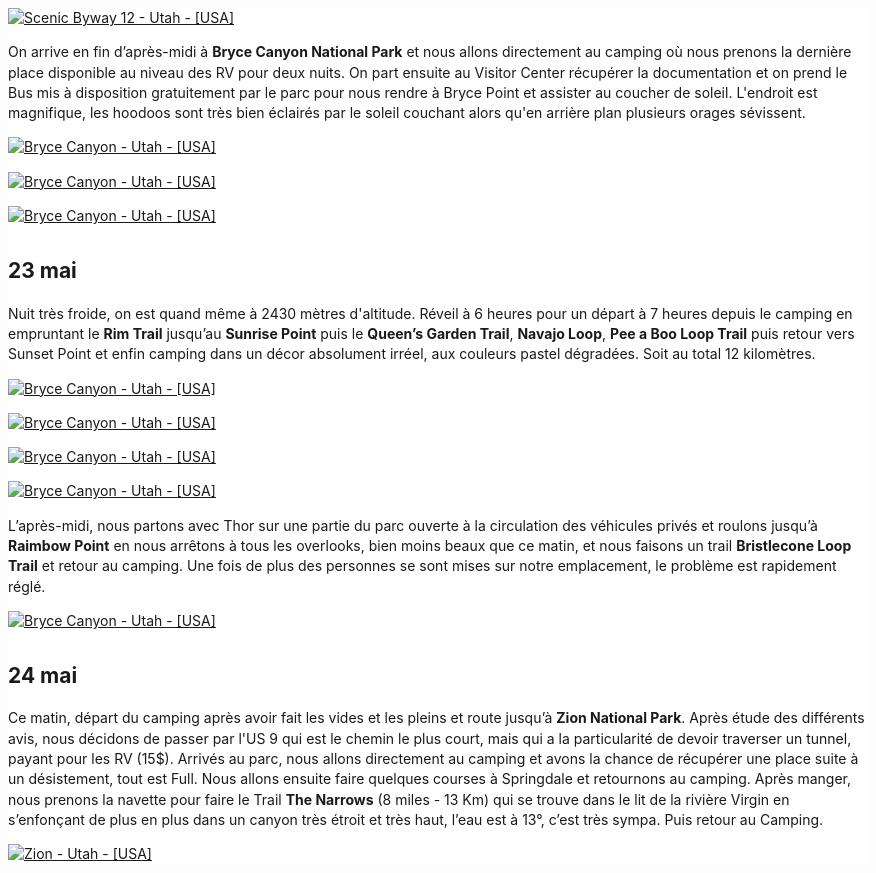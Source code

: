 <a data-flickr-embed="true" data-footer="true"  href="https://www.flickr.com/photos/2ozr/42465021001/in/datetaken/" title="Scenic Byway 12 - Utah - [USA]"><img src="https://farm2.staticflickr.com/1727/42465021001_ab6e9a7d1d_b.jpg" width="1024" height="576" alt="Scenic Byway 12 - Utah - [USA]"></a><script async src="//embedr.flickr.com/assets/client-code.js" charset="utf-8"></script>

On arrive en fin d’après-midi à **Bryce Canyon National Park** et nous allons directement au camping où nous prenons la dernière place disponible au niveau des RV pour deux nuits. On part ensuite au Visitor Center récupérer la documentation et on prend le Bus mis à disposition gratuitement par le parc pour nous rendre à Bryce Point et assister au coucher de soleil. L'endroit est magnifique, les hoodoos sont très bien éclairés par le soleil couchant alors qu'en arrière plan plusieurs orages sévissent.

<a data-flickr-embed="true" data-footer="true"  href="https://www.flickr.com/photos/2ozr/41562381235/in/datetaken/" title="Bryce Canyon - Utah - [USA]"><img src="https://farm2.staticflickr.com/1742/41562381235_7f8bd9029d_b.jpg" width="1024" height="318" alt="Bryce Canyon - Utah - [USA]"></a><script async src="//embedr.flickr.com/assets/client-code.js" charset="utf-8"></script>

<a data-flickr-embed="true" data-footer="true"  href="https://www.flickr.com/photos/2ozr/42465017551/in/datetaken/" title="Bryce Canyon - Utah - [USA]"><img src="https://farm2.staticflickr.com/1734/42465017551_2ffc439f4b_b.jpg" width="1024" height="683" alt="Bryce Canyon - Utah - [USA]"></a><script async src="//embedr.flickr.com/assets/client-code.js" charset="utf-8"></script>

<a data-flickr-embed="true" data-footer="true"  href="https://www.flickr.com/photos/2ozr/42465015511/in/datetaken/" title="Bryce Canyon - Utah - [USA]"><img src="https://farm1.staticflickr.com/882/42465015511_c8a50e2025_b.jpg" width="1024" height="576" alt="Bryce Canyon - Utah - [USA]"></a><script async src="//embedr.flickr.com/assets/client-code.js" charset="utf-8"></script>

## 23 mai

Nuit très froide, on est quand même à 2430 mètres d'altitude. Réveil à 6 heures pour un départ à 7 heures depuis le camping en empruntant le **Rim Trail** jusqu’au **Sunrise Point** puis le **Queen’s Garden Trail**, **Navajo Loop**, **Pee a Boo Loop Trail** puis retour vers Sunset Point et enfin camping dans un décor absolument irréel, aux couleurs pastel dégradées. Soit au total 12 kilomètres.

<a data-flickr-embed="true" data-footer="true"  href="https://www.flickr.com/photos/2ozr/42414286922/in/datetaken/" title="Bryce Canyon - Utah - [USA]"><img src="https://farm2.staticflickr.com/1751/42414286922_588b539f23_b.jpg" width="1024" height="683" alt="Bryce Canyon - Utah - [USA]"></a><script async src="//embedr.flickr.com/assets/client-code.js" charset="utf-8"></script>

<a data-flickr-embed="true" data-footer="true"  href="https://www.flickr.com/photos/2ozr/42465006471/in/datetaken/" title="Bryce Canyon - Utah - [USA]"><img src="https://farm1.staticflickr.com/889/42465006471_6fb61bd285_b.jpg" width="1024" height="576" alt="Bryce Canyon - Utah - [USA]"></a><script async src="//embedr.flickr.com/assets/client-code.js" charset="utf-8"></script>

<a data-flickr-embed="true" data-footer="true"  href="https://www.flickr.com/photos/2ozr/41741851824/in/datetaken/" title="Bryce Canyon - Utah - [USA]"><img src="https://farm1.staticflickr.com/894/41741851824_5c739c477a_b.jpg" width="1024" height="576" alt="Bryce Canyon - Utah - [USA]"></a><script async src="//embedr.flickr.com/assets/client-code.js" charset="utf-8"></script>

<a data-flickr-embed="true" data-footer="true"  href="https://www.flickr.com/photos/2ozr/41741850534/in/datetaken/" title="Bryce Canyon - Utah - [USA]"><img src="https://farm2.staticflickr.com/1722/41741850534_d47b84aa03_b.jpg" width="1024" height="576" alt="Bryce Canyon - Utah - [USA]"></a><script async src="//embedr.flickr.com/assets/client-code.js" charset="utf-8"></script>

L’après-midi, nous partons avec Thor sur une partie du parc ouverte à la circulation des véhicules privés et roulons jusqu’à **Raimbow Point** en nous arrêtons à tous les overlooks, bien moins beaux que ce matin, et nous faisons un trail **Bristlecone Loop Trail** et retour au camping. Une fois de plus des personnes se sont mises sur notre emplacement, le problème est rapidement réglé.

<a data-flickr-embed="true" data-footer="true"  href="https://www.flickr.com/photos/2ozr/40656347180/in/datetaken/" title="Bryce Canyon - Utah - [USA]"><img src="https://farm2.staticflickr.com/1733/40656347180_c230ab9161_b.jpg" width="1024" height="576" alt="Bryce Canyon - Utah - [USA]"></a><script async src="//embedr.flickr.com/assets/client-code.js" charset="utf-8"></script>

## 24 mai

Ce matin, départ du camping après avoir fait les vides et les pleins et route jusqu’à **Zion National Park**. Après étude des différents avis, nous décidons de passer par l'US 9 qui est le chemin le plus court, mais qui a la particularité de devoir traverser un tunnel, payant pour les RV (15$). Arrivés au parc, nous allons directement au camping et avons la chance de récupérer une place suite à un désistement, tout est Full. Nous allons ensuite faire quelques courses à Springdale et retournons au camping. Après manger, nous prenons la navette pour faire le Trail **The Narrows** (8 miles - 13 Km) qui se trouve dans le lit de la rivière Virgin en s’enfonçant de plus en plus dans un canyon très étroit et très haut, l’eau est à 13°, c’est très sympa. Puis retour au Camping.

<a data-flickr-embed="true" data-footer="true"  href="https://www.flickr.com/photos/2ozr/42432986342/in/datetaken/" title="Zion - Utah - [USA]"><img src="https://farm2.staticflickr.com/1737/42432986342_42d4829927_b.jpg" width="1024" height="576" alt="Zion - Utah - [USA]"></a><script async src="//embedr.flickr.com/assets/client-code.js" charset="utf-8"></script>
